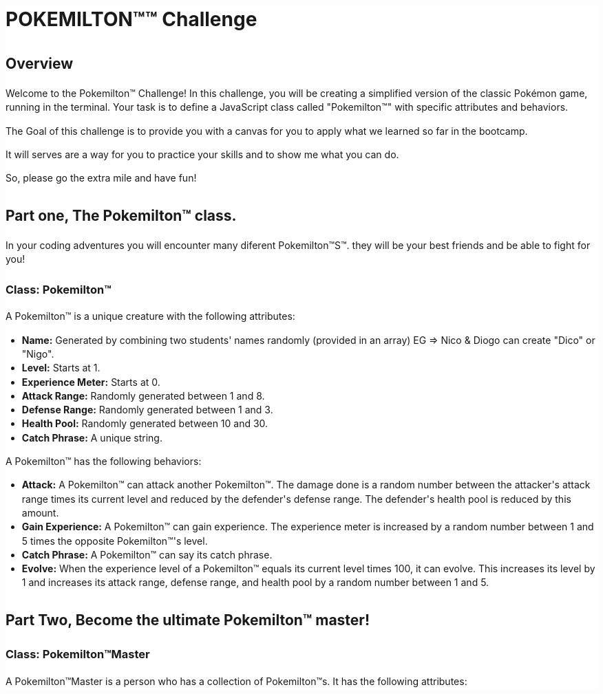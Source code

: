 # POKEMILTON™™ Challenge

## Overview

Welcome to the Pokemilton™ Challenge! In this challenge, you will be creating a simplified version of the classic Pokémon game, running in the terminal. Your task is to define a JavaScript class called "Pokemilton™" with specific attributes and behaviors.

The Goal of this challenge is to provide you with a canvas for you to apply what we learned so far in the bootcamp.

It will serves are a way for you to practice your skills and to show me what you can do.

So, please go the extra mile and have fun!


## Part one, The Pokemilton™ class.
In your coding adventures you will encounter many diferent Pokemilton™S™. they will be your best friends and be able to fight for you!

### Class: Pokemilton™

A Pokemilton™ is a unique creature with the following attributes:

- **Name:**  Generated by combining two students' names randomly (provided in an array)  EG => Nico & Diogo can create "Dico" or "Nigo". 
- **Level:**  Starts at 1. 
- **Experience Meter:**  Starts at 0. 
- **Attack Range:**  Randomly generated between 1 and 8. 
- **Defense Range:**  Randomly generated between 1 and 3. 
- **Health Pool:**  Randomly generated between 10 and 30. 
- **Catch Phrase:**  A unique string.

A Pokemilton™ has the following behaviors:

- **Attack:**  A Pokemilton™ can attack another Pokemilton™. The damage done is a random number between the attacker's attack range times its current level and reduced by the defender's defense range. The defender's health pool is reduced by this amount.
- **Gain Experience:**  A Pokemilton™ can gain experience. The experience meter is increased by a random number between 1 and 5 times the opposite Pokemilton™'s level.
- **Catch Phrase:**  A Pokemilton™ can say its catch phrase.
- **Evolve:** When the experience level of a Pokemilton™ equals its current level times 100, it can evolve. This increases its level by 1 and increases its attack range, defense range, and health pool by a random number between 1 and 5.

## Part Two, Become the ultimate Pokemilton™ master!

### Class: Pokemilton™Master

A Pokemilton™Master is a person who has a collection of Pokemilton™s. It has the following attributes:
